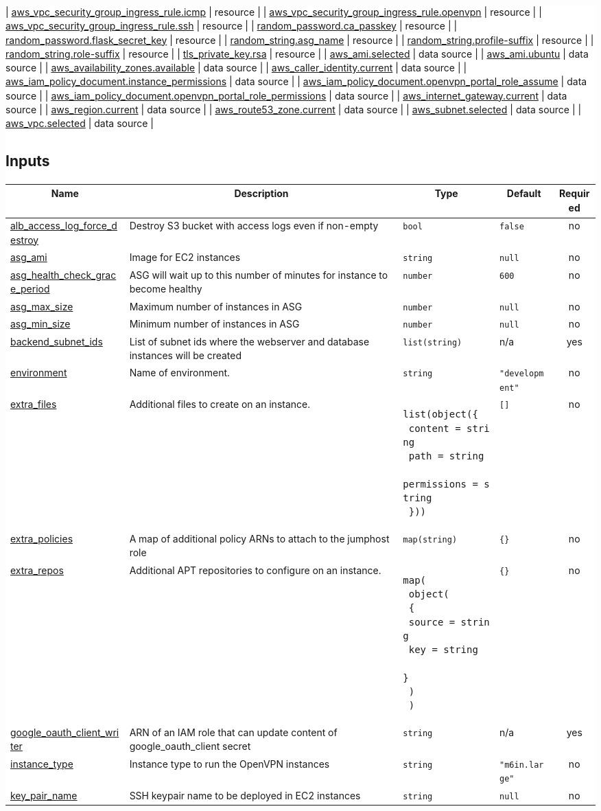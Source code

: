 | [aws_vpc_security_group_ingress_rule.icmp](https://registry.terraform.io/providers/hashicorp/aws/latest/docs/resources/vpc_security_group_ingress_rule) | resource |
| [aws_vpc_security_group_ingress_rule.openvpn](https://registry.terraform.io/providers/hashicorp/aws/latest/docs/resources/vpc_security_group_ingress_rule) | resource |
| [aws_vpc_security_group_ingress_rule.ssh](https://registry.terraform.io/providers/hashicorp/aws/latest/docs/resources/vpc_security_group_ingress_rule) | resource |
| [random_password.ca_passkey](https://registry.terraform.io/providers/hashicorp/random/latest/docs/resources/password) | resource |
| [random_password.flask_secret_key](https://registry.terraform.io/providers/hashicorp/random/latest/docs/resources/password) | resource |
| [random_string.asg_name](https://registry.terraform.io/providers/hashicorp/random/latest/docs/resources/string) | resource |
| [random_string.profile-suffix](https://registry.terraform.io/providers/hashicorp/random/latest/docs/resources/string) | resource |
| [random_string.role-suffix](https://registry.terraform.io/providers/hashicorp/random/latest/docs/resources/string) | resource |
| [tls_private_key.rsa](https://registry.terraform.io/providers/hashicorp/tls/latest/docs/resources/private_key) | resource |
| [aws_ami.selected](https://registry.terraform.io/providers/hashicorp/aws/latest/docs/data-sources/ami) | data source |
| [aws_ami.ubuntu](https://registry.terraform.io/providers/hashicorp/aws/latest/docs/data-sources/ami) | data source |
| [aws_availability_zones.available](https://registry.terraform.io/providers/hashicorp/aws/latest/docs/data-sources/availability_zones) | data source |
| [aws_caller_identity.current](https://registry.terraform.io/providers/hashicorp/aws/latest/docs/data-sources/caller_identity) | data source |
| [aws_iam_policy_document.instance_permissions](https://registry.terraform.io/providers/hashicorp/aws/latest/docs/data-sources/iam_policy_document) | data source |
| [aws_iam_policy_document.openvpn_portal_role_assume](https://registry.terraform.io/providers/hashicorp/aws/latest/docs/data-sources/iam_policy_document) | data source |
| [aws_iam_policy_document.openvpn_portal_role_permissions](https://registry.terraform.io/providers/hashicorp/aws/latest/docs/data-sources/iam_policy_document) | data source |
| [aws_internet_gateway.current](https://registry.terraform.io/providers/hashicorp/aws/latest/docs/data-sources/internet_gateway) | data source |
| [aws_region.current](https://registry.terraform.io/providers/hashicorp/aws/latest/docs/data-sources/region) | data source |
| [aws_route53_zone.current](https://registry.terraform.io/providers/hashicorp/aws/latest/docs/data-sources/route53_zone) | data source |
| [aws_subnet.selected](https://registry.terraform.io/providers/hashicorp/aws/latest/docs/data-sources/subnet) | data source |
| [aws_vpc.selected](https://registry.terraform.io/providers/hashicorp/aws/latest/docs/data-sources/vpc) | data source |

## Inputs

| Name | Description | Type | Default | Required |
|------|-------------|------|---------|:--------:|
| <a name="input_alb_access_log_force_destroy"></a> [alb\_access\_log\_force\_destroy](#input\_alb\_access\_log\_force\_destroy) | Destroy S3 bucket with access logs even if non-empty | `bool` | `false` | no |
| <a name="input_asg_ami"></a> [asg\_ami](#input\_asg\_ami) | Image for EC2 instances | `string` | `null` | no |
| <a name="input_asg_health_check_grace_period"></a> [asg\_health\_check\_grace\_period](#input\_asg\_health\_check\_grace\_period) | ASG will wait up to this number of minutes for instance to become healthy | `number` | `600` | no |
| <a name="input_asg_max_size"></a> [asg\_max\_size](#input\_asg\_max\_size) | Maximum number of instances in ASG | `number` | `null` | no |
| <a name="input_asg_min_size"></a> [asg\_min\_size](#input\_asg\_min\_size) | Minimum number of instances in ASG | `number` | `null` | no |
| <a name="input_backend_subnet_ids"></a> [backend\_subnet\_ids](#input\_backend\_subnet\_ids) | List of subnet ids where the webserver and database instances will be created | `list(string)` | n/a | yes |
| <a name="input_environment"></a> [environment](#input\_environment) | Name of environment. | `string` | `"development"` | no |
| <a name="input_extra_files"></a> [extra\_files](#input\_extra\_files) | Additional files to create on an instance. | <pre>list(object({<br>    content     = string<br>    path        = string<br>    permissions = string<br>  }))</pre> | `[]` | no |
| <a name="input_extra_policies"></a> [extra\_policies](#input\_extra\_policies) | A map of additional policy ARNs to attach to the jumphost role | `map(string)` | `{}` | no |
| <a name="input_extra_repos"></a> [extra\_repos](#input\_extra\_repos) | Additional APT repositories to configure on an instance. | <pre>map(<br>    object(<br>      {<br>        source = string<br>        key    = string<br>      }<br>    )<br>  )</pre> | `{}` | no |
| <a name="input_google_oauth_client_writer"></a> [google\_oauth\_client\_writer](#input\_google\_oauth\_client\_writer) | ARN of an IAM role that can update content of google\_oauth\_client secret | `string` | n/a | yes |
| <a name="input_instance_type"></a> [instance\_type](#input\_instance\_type) | Instance type to run the OpenVPN instances | `string` | `"m6in.large"` | no |
| <a name="input_key_pair_name"></a> [key\_pair\_name](#input\_key\_pair\_name) | SSH keypair name to be deployed in EC2 instances | `string` | `null` | no |